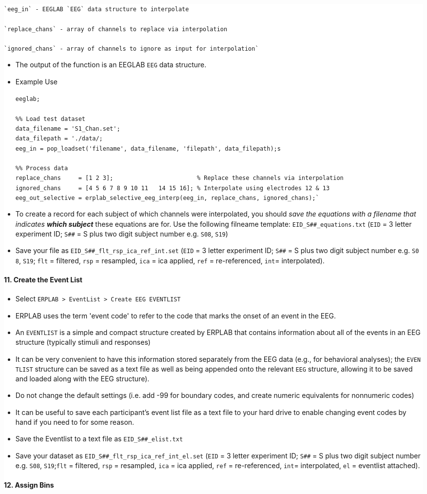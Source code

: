    `eeg_in` - EEGLAB `EEG` data structure to interpolate

	`replace_chans` - array of channels to replace via interpolation

	`ignored_chans` - array of channels to ignore as input for interpolation`

* The output of the function is an EEGLAB `EEG` data structure.

* Example Use

      eeglab;

      %% Load test dataset
      data_filename = 'S1_Chan.set';
      data_filepath = './data/;
      eeg_in = pop_loadset('filename', data_filename, 'filepath', data_filepath);s

      %% Process data
      replace_chans     = [1 2 3];                        % Replace these channels via interpolation
      ignored_chans     = [4 5 6 7 8 9 10 11   14 15 16]; % Interpolate using electrodes 12 & 13
      eeg_out_selective = erplab_selective_eeg_interp(eeg_in, replace_chans, ignored_chans);`

* To create a record for each subject of which channels were interpolated, you should *save the equations with a filename that indicates* ***which subject*** these equations are for. Use the following filneame template: `EID_S##_equations.txt` (`EID` = 3 letter experiment ID; `S##` = S plus two digit subject number e.g. `S08`, `S19`)

* Save your file as  `EID_S##_flt_rsp_ica_ref_int.set` (`EID` = 3 letter experiment ID; `S##` = S plus two digit subject number e.g. `S08`, `S19`; `flt` = filtered, `rsp` = resampled, `ica` = ica applied, `ref` = re-referenced, `int`= interpolated).

#### 11. Create the Event List

* Select  `ERPLAB > EventList > Create EEG EVENTLIST`

* ERPLAB uses the term 'event code' to refer to the code that marks the onset of an event in the EEG. 

* An `EVENTLIST` is a simple and compact structure created by ERPLAB that contains information about all of the events in an EEG structure (typically stimuli and responses)

* It can be very convenient to have this information stored separately from the EEG data (e.g., for behavioral analyses); the `EVENTLIST` structure can be saved as a text file as well as being appended onto the relevant `EEG` structure, allowing it to be saved and loaded along with the EEG structure).

* Do not change the default settings (i.e. add -99 for boundary codes, and create numeric equivalents for nonnumeric codes)

* It can be useful to save each participant’s event list file as a text file to your hard drive to enable changing event codes by hand if you need to for some reason.

* Save the Eventlist to a text file as `EID_S##_elist.txt`

* Save your dataset as  `EID_S##_flt_rsp_ica_ref_int_el.set` (`EID` = 3 letter experiment ID; `S##` = S plus two digit subject number e.g. `S08`, `S19`;`flt` = filtered, `rsp` = resampled, `ica` = ica applied, `ref` = re-referenced, `int`= interpolated, `el` = eventlist attached).

#### 12. Assign Bins
